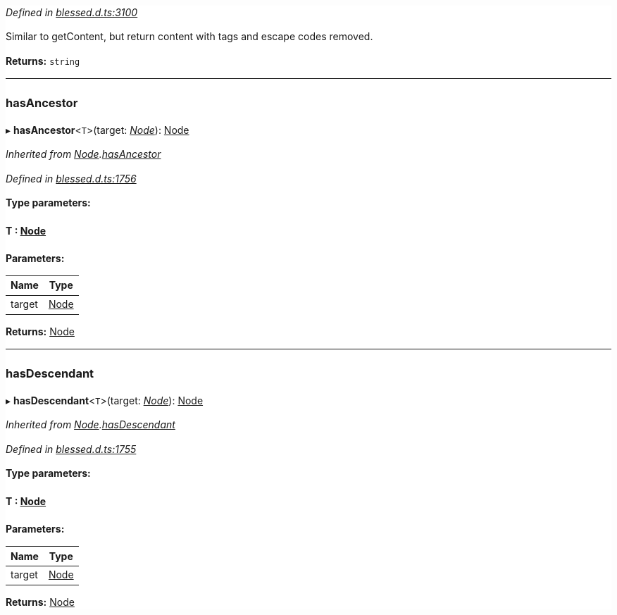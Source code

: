 *Defined in [blessed.d.ts:3100](https://github.com/cancerberoSgx/accursed/blob/f66c8ce/src/declarations/blessed.d.ts#L3100)*

Similar to getContent, but return content with tags and escape codes removed.

**Returns:** `string`

___
<a id="hasancestor"></a>

###  hasAncestor

▸ **hasAncestor**<`T`>(target: *[Node](api-classes-blessed-d-widgets.node.md)*): [Node](api-classes-blessed-d-widgets.node.md)

*Inherited from [Node](api-classes-blessed-d-widgets.node.md).[hasAncestor](api-classes-blessed-d-widgets.node.md#hasancestor)*

*Defined in [blessed.d.ts:1756](https://github.com/cancerberoSgx/accursed/blob/f66c8ce/src/declarations/blessed.d.ts#L1756)*

**Type parameters:**

#### T :  [Node](api-classes-blessed-d-widgets.node.md)
**Parameters:**

| Name | Type |
| ------ | ------ |
| target | [Node](api-classes-blessed-d-widgets.node.md) |

**Returns:** [Node](api-classes-blessed-d-widgets.node.md)

___
<a id="hasdescendant"></a>

###  hasDescendant

▸ **hasDescendant**<`T`>(target: *[Node](api-classes-blessed-d-widgets.node.md)*): [Node](api-classes-blessed-d-widgets.node.md)

*Inherited from [Node](api-classes-blessed-d-widgets.node.md).[hasDescendant](api-classes-blessed-d-widgets.node.md#hasdescendant)*

*Defined in [blessed.d.ts:1755](https://github.com/cancerberoSgx/accursed/blob/f66c8ce/src/declarations/blessed.d.ts#L1755)*

**Type parameters:**

#### T :  [Node](api-classes-blessed-d-widgets.node.md)
**Parameters:**

| Name | Type |
| ------ | ------ |
| target | [Node](api-classes-blessed-d-widgets.node.md) |

**Returns:** [Node](api-classes-blessed-d-widgets.node.md)
